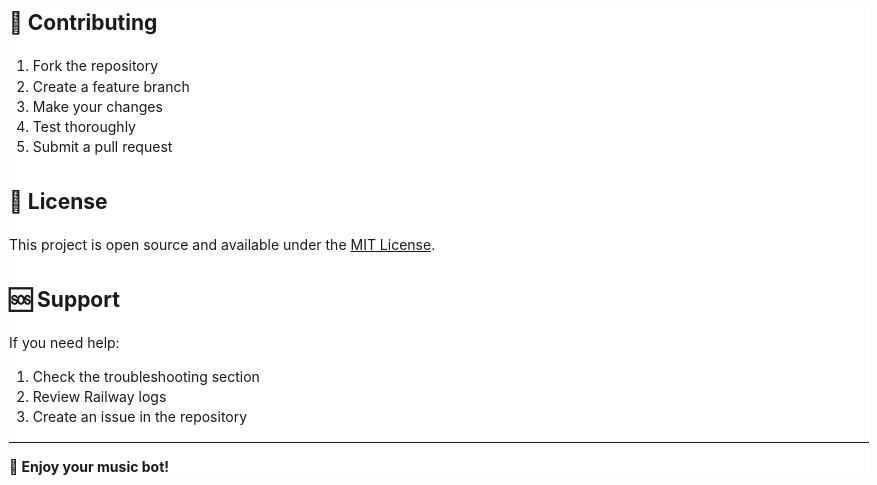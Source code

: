 ## 🤝 Contributing

1. Fork the repository
2. Create a feature branch
3. Make your changes
4. Test thoroughly
5. Submit a pull request

## 📄 License

This project is open source and available under the [MIT License](LICENSE).

## 🆘 Support

If you need help:
1. Check the troubleshooting section
2. Review Railway logs
3. Create an issue in the repository

---

**🎵 Enjoy your music bot!** 